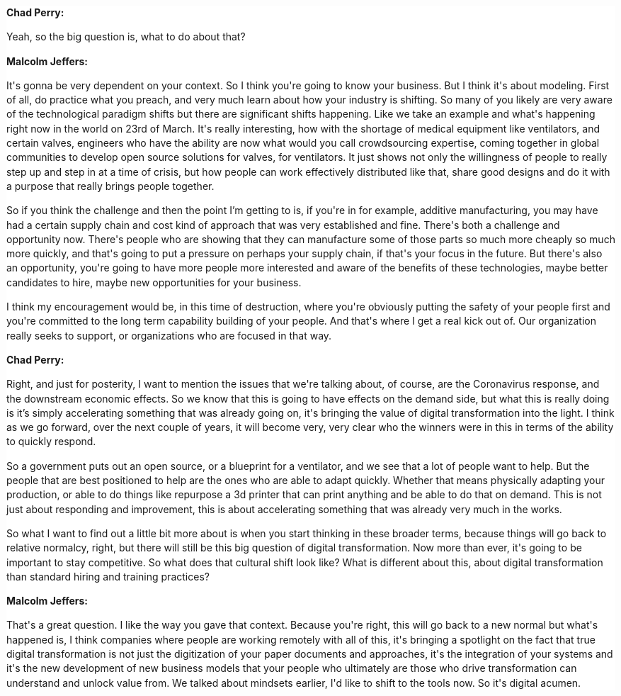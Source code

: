 **Chad Perry:**

 Yeah, so the big question is, what to do about that? 

**Malcolm Jeffers:**

It's gonna be very dependent on your context. So I think you're going to know your business. But I think it's about modeling. First of all, do practice what you preach, and very much learn about how your industry is shifting. So many of you likely are very aware of the technological paradigm shifts but there are significant shifts happening. Like we take an example and what's happening right now in the world on 23rd of March. It's really interesting, how with the shortage of medical equipment like ventilators, and certain valves, engineers who have the ability are now what would you call crowdsourcing expertise, coming together in global communities to develop open source solutions for valves, for ventilators. It just shows not only the willingness of people to really step up and step in at a time of crisis, but how people can work effectively distributed like that, share good designs and do it with a purpose that really brings people together. 

So if you think the challenge and then the point I’m getting to is, if you're in for example, additive manufacturing, you may have had a certain supply chain and cost kind of approach that was very established and fine. There's both a challenge and opportunity now. There's people who are showing that they can manufacture some of those parts so much more cheaply so much more quickly, and that's going to put a pressure on perhaps your supply chain, if that's your focus in the future. But there's also an opportunity, you're going to have more people more interested and aware of the benefits of these technologies, maybe better candidates to hire, maybe new opportunities for your business. 

I think my encouragement would be, in this time of destruction, where you're obviously putting the safety of your people first and you're committed to the long term capability building of your people. And that's where I get a real kick out of. Our organization really seeks to support, or organizations who are focused in that way. 

**Chad Perry:**

 Right, and just for posterity, I want to mention the issues that we're talking about, of course, are the Coronavirus response, and the downstream economic effects. So we know that this is going to have effects on the demand side, but what this is really doing is it’s simply accelerating something that was already going on, it's bringing the value of digital transformation into the light. I think as we go forward, over the next couple of years, it will become very, very clear who the winners were in this in terms of the ability to quickly respond. 
 
 So a government puts out an open source, or a blueprint for a ventilator, and we see that a lot of people want to help. But the people that are best positioned to help are the ones who are able to adapt quickly. Whether that means physically adapting your production, or able to do things like repurpose a 3d printer that can print anything and be able to do that on demand. This is not just about responding and improvement, this is about accelerating something that was already very much in the works. 
 
 So what I want to find out a little bit more about is when you start thinking in these broader terms, because things will go back to relative normalcy, right, but there will still be this big question of digital transformation. Now more than ever, it's going to be important to stay competitive. So what does that cultural shift look like? What is different about this, about digital transformation than standard hiring and training practices? 

**Malcolm Jeffers:**

 That's a great question. I like the way you gave that context. Because you're right, this will go back to a new normal but what's happened is, I think companies where people are working remotely with all of this, it's bringing a spotlight on the fact that true digital transformation is not just the digitization of your paper documents and approaches, it's the integration of your systems and it's the new development of new business models that your people who ultimately are those who drive transformation can understand and unlock value from. We talked about mindsets earlier, I'd like to shift to the tools now. So it's digital acumen. 
 